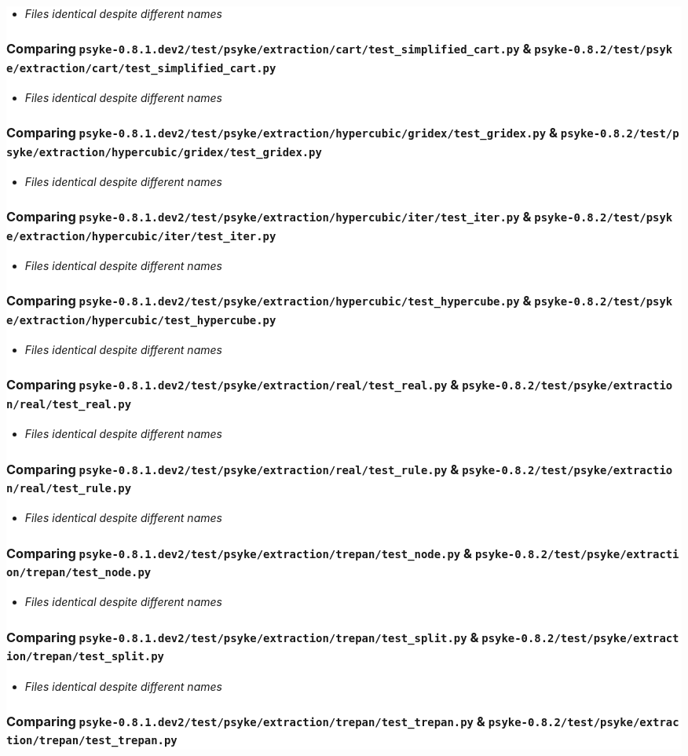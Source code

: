  * *Files identical despite different names*

### Comparing `psyke-0.8.1.dev2/test/psyke/extraction/cart/test_simplified_cart.py` & `psyke-0.8.2/test/psyke/extraction/cart/test_simplified_cart.py`

 * *Files identical despite different names*

### Comparing `psyke-0.8.1.dev2/test/psyke/extraction/hypercubic/gridex/test_gridex.py` & `psyke-0.8.2/test/psyke/extraction/hypercubic/gridex/test_gridex.py`

 * *Files identical despite different names*

### Comparing `psyke-0.8.1.dev2/test/psyke/extraction/hypercubic/iter/test_iter.py` & `psyke-0.8.2/test/psyke/extraction/hypercubic/iter/test_iter.py`

 * *Files identical despite different names*

### Comparing `psyke-0.8.1.dev2/test/psyke/extraction/hypercubic/test_hypercube.py` & `psyke-0.8.2/test/psyke/extraction/hypercubic/test_hypercube.py`

 * *Files identical despite different names*

### Comparing `psyke-0.8.1.dev2/test/psyke/extraction/real/test_real.py` & `psyke-0.8.2/test/psyke/extraction/real/test_real.py`

 * *Files identical despite different names*

### Comparing `psyke-0.8.1.dev2/test/psyke/extraction/real/test_rule.py` & `psyke-0.8.2/test/psyke/extraction/real/test_rule.py`

 * *Files identical despite different names*

### Comparing `psyke-0.8.1.dev2/test/psyke/extraction/trepan/test_node.py` & `psyke-0.8.2/test/psyke/extraction/trepan/test_node.py`

 * *Files identical despite different names*

### Comparing `psyke-0.8.1.dev2/test/psyke/extraction/trepan/test_split.py` & `psyke-0.8.2/test/psyke/extraction/trepan/test_split.py`

 * *Files identical despite different names*

### Comparing `psyke-0.8.1.dev2/test/psyke/extraction/trepan/test_trepan.py` & `psyke-0.8.2/test/psyke/extraction/trepan/test_trepan.py`
